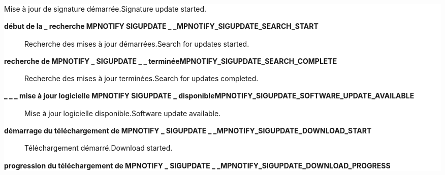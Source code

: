 <span data-ttu-id="3e239-210">Mise à jour de signature démarrée.</span><span class="sxs-lookup"><span data-stu-id="3e239-210">Signature update started.</span></span>

</dd> <dt>

<span data-ttu-id="3e239-211"><span id="MPNOTIFY_SIGUPDATE_SEARCH_START"></span><span id="mpnotify_sigupdate_search_start"></span>**début de la \_ recherche MPNOTIFY SIGUPDATE \_ \_**</span><span class="sxs-lookup"><span data-stu-id="3e239-211"><span id="MPNOTIFY_SIGUPDATE_SEARCH_START"></span><span id="mpnotify_sigupdate_search_start"></span>**MPNOTIFY\_SIGUPDATE\_SEARCH\_START**</span></span>
</dt> <dd>

<span data-ttu-id="3e239-212">Recherche des mises à jour démarrées.</span><span class="sxs-lookup"><span data-stu-id="3e239-212">Search for updates started.</span></span>

</dd> <dt>

<span data-ttu-id="3e239-213"><span id="MPNOTIFY_SIGUPDATE_SEARCH_COMPLETE"></span><span id="mpnotify_sigupdate_search_complete"></span>**recherche de MPNOTIFY \_ SIGUPDATE \_ \_ terminée**</span><span class="sxs-lookup"><span data-stu-id="3e239-213"><span id="MPNOTIFY_SIGUPDATE_SEARCH_COMPLETE"></span><span id="mpnotify_sigupdate_search_complete"></span>**MPNOTIFY\_SIGUPDATE\_SEARCH\_COMPLETE**</span></span>
</dt> <dd>

<span data-ttu-id="3e239-214">Recherche des mises à jour terminées.</span><span class="sxs-lookup"><span data-stu-id="3e239-214">Search for updates completed.</span></span>

</dd> <dt>

<span data-ttu-id="3e239-215"><span id="MPNOTIFY_SIGUPDATE_SOFTWARE_UPDATE_AVAILABLE"></span><span id="mpnotify_sigupdate_software_update_available"></span>**\_ \_ \_ mise à jour logicielle MPNOTIFY SIGUPDATE \_ disponible**</span><span class="sxs-lookup"><span data-stu-id="3e239-215"><span id="MPNOTIFY_SIGUPDATE_SOFTWARE_UPDATE_AVAILABLE"></span><span id="mpnotify_sigupdate_software_update_available"></span>**MPNOTIFY\_SIGUPDATE\_SOFTWARE\_UPDATE\_AVAILABLE**</span></span>
</dt> <dd>

<span data-ttu-id="3e239-216">Mise à jour logicielle disponible.</span><span class="sxs-lookup"><span data-stu-id="3e239-216">Software update available.</span></span>

</dd> <dt>

<span data-ttu-id="3e239-217"><span id="MPNOTIFY_SIGUPDATE_DOWNLOAD_START"></span><span id="mpnotify_sigupdate_download_start"></span>**démarrage du téléchargement de MPNOTIFY \_ SIGUPDATE \_ \_**</span><span class="sxs-lookup"><span data-stu-id="3e239-217"><span id="MPNOTIFY_SIGUPDATE_DOWNLOAD_START"></span><span id="mpnotify_sigupdate_download_start"></span>**MPNOTIFY\_SIGUPDATE\_DOWNLOAD\_START**</span></span>
</dt> <dd>

<span data-ttu-id="3e239-218">Téléchargement démarré.</span><span class="sxs-lookup"><span data-stu-id="3e239-218">Download started.</span></span>

</dd> <dt>

<span data-ttu-id="3e239-219"><span id="MPNOTIFY_SIGUPDATE_DOWNLOAD_PROGRESS"></span><span id="mpnotify_sigupdate_download_progress"></span>**progression du téléchargement de MPNOTIFY \_ SIGUPDATE \_ \_**</span><span class="sxs-lookup"><span data-stu-id="3e239-219"><span id="MPNOTIFY_SIGUPDATE_DOWNLOAD_PROGRESS"></span><span id="mpnotify_sigupdate_download_progress"></span>**MPNOTIFY\_SIGUPDATE\_DOWNLOAD\_PROGRESS**</span></span>
</dt> <dd>
